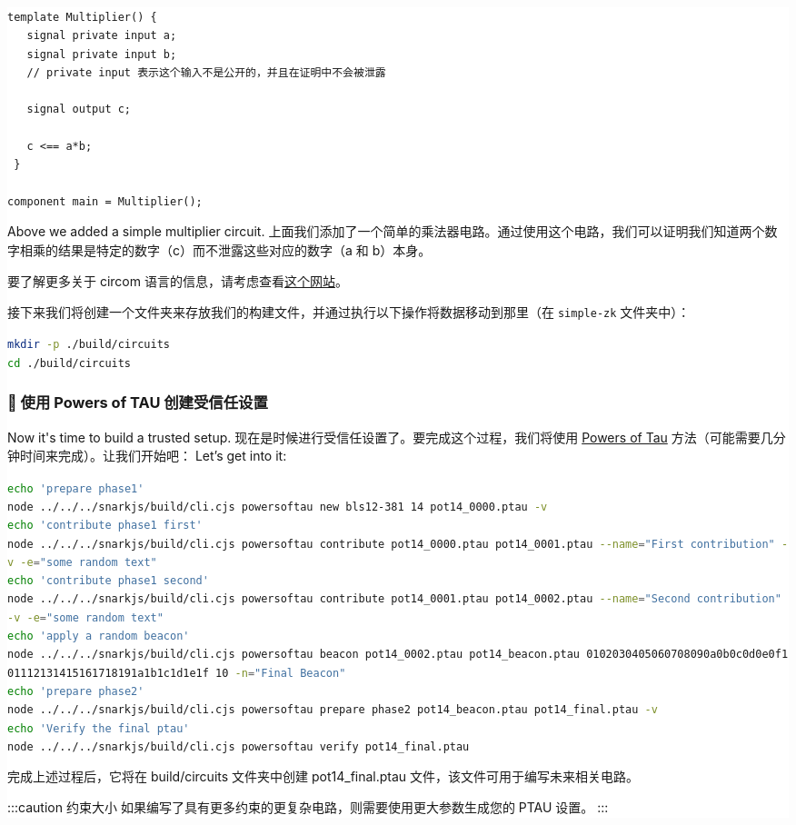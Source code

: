 ```circom
template Multiplier() {
   signal private input a;
   signal private input b;
   // private input 表示这个输入不是公开的，并且在证明中不会被泄露

   signal output c;

   c <== a*b;
 }

component main = Multiplier();
```

Above we added a simple multiplier circuit. 上面我们添加了一个简单的乘法器电路。通过使用这个电路，我们可以证明我们知道两个数字相乘的结果是特定的数字（c）而不泄露这些对应的数字（a 和 b）本身。

要了解更多关于 circom 语言的信息，请考虑查看[这个网站](https://docs.circom.io/)。

接下来我们将创建一个文件夹来存放我们的构建文件，并通过执行以下操作将数据移动到那里（在 `simple-zk` 文件夹中）：

```bash
mkdir -p ./build/circuits
cd ./build/circuits
```

### 💪 使用 Powers of TAU 创建受信任设置

Now it's time to build a trusted setup. 现在是时候进行受信任设置了。要完成这个过程，我们将使用 [Powers of Tau](https://a16zcrypto.com/posts/article/on-chain-trusted-setup-ceremony/) 方法（可能需要几分钟时间来完成）。让我们开始吧： Let’s get into it:

```bash
echo 'prepare phase1'
node ../../../snarkjs/build/cli.cjs powersoftau new bls12-381 14 pot14_0000.ptau -v
echo 'contribute phase1 first'
node ../../../snarkjs/build/cli.cjs powersoftau contribute pot14_0000.ptau pot14_0001.ptau --name="First contribution" -v -e="some random text"
echo 'contribute phase1 second'
node ../../../snarkjs/build/cli.cjs powersoftau contribute pot14_0001.ptau pot14_0002.ptau --name="Second contribution" -v -e="some random text"
echo 'apply a random beacon'
node ../../../snarkjs/build/cli.cjs powersoftau beacon pot14_0002.ptau pot14_beacon.ptau 0102030405060708090a0b0c0d0e0f101112131415161718191a1b1c1d1e1f 10 -n="Final Beacon"
echo 'prepare phase2'
node ../../../snarkjs/build/cli.cjs powersoftau prepare phase2 pot14_beacon.ptau pot14_final.ptau -v
echo 'Verify the final ptau'
node ../../../snarkjs/build/cli.cjs powersoftau verify pot14_final.ptau
```

完成上述过程后，它将在 build/circuits 文件夹中创建 pot14_final.ptau 文件，该文件可用于编写未来相关电路。

:::caution 约束大小
如果编写了具有更多约束的更复杂电路，则需要使用更大参数生成您的 PTAU 设置。
:::
